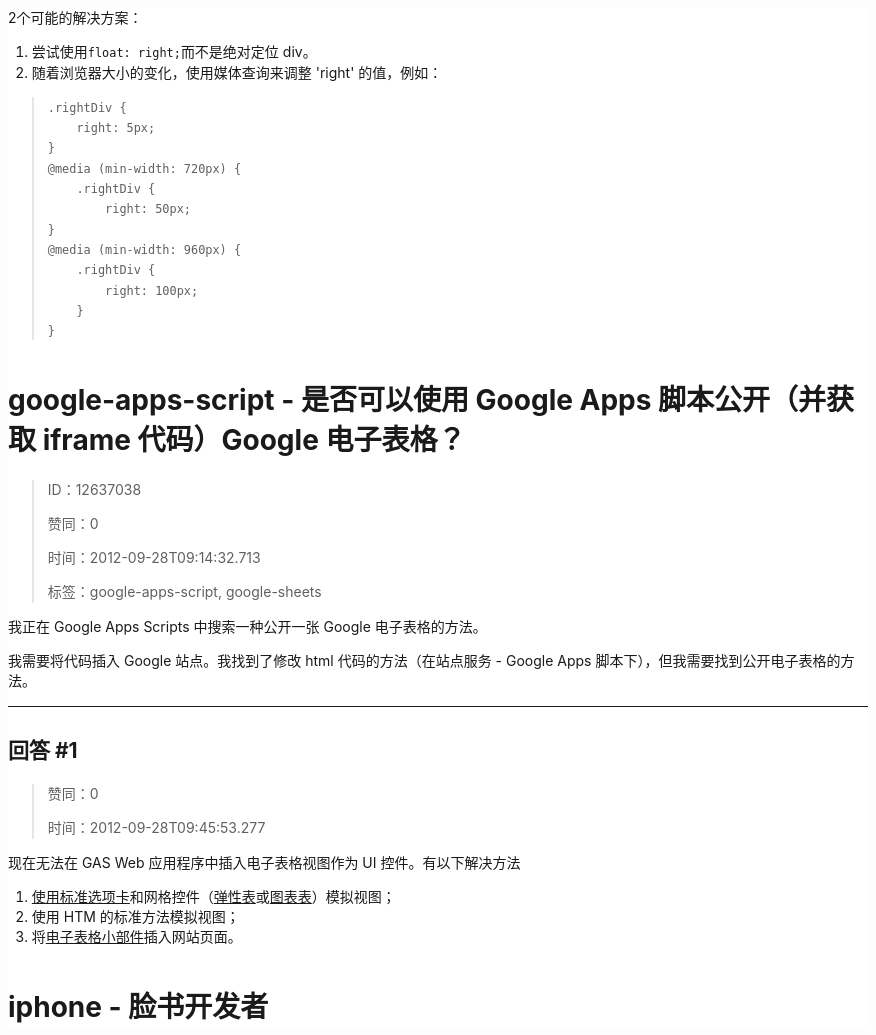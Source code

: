 2个可能的解决方案：

1.  尝试使用`float: right;`而不是绝对定位 div。
2.  随着浏览器大小的变化，使用媒体查询来调整 'right' 的值，例如：

> ```
> .rightDiv {
>     right: 5px;
> }
> @media (min-width: 720px) { 
>     .rightDiv {
>         right: 50px;
> }
> @media (min-width: 960px) { 
>     .rightDiv {
>         right: 100px;
>     }
> } 
> ```

# google-apps-script - 是否可以使用 Google Apps 脚本公开（并获取 iframe 代码）Google 电子表格？

> ID：12637038
> 
> 赞同：0
> 
> 时间：2012-09-28T09:14:32.713
> 
> 标签：google-apps-script, google-sheets

我正在 Google Apps Scripts 中搜索一种公开一张 Google 电子表格的方法。

我需要将代码插入 Google 站点。我找到了修改 html 代码的方法（在站点服务 - Google Apps 脚本下），但我需要找到公开电子表格的方法。

* * *

## 回答 #1

> 赞同：0
> 
> 时间：2012-09-28T09:45:53.277

现在无法在 GAS Web 应用程序中插入电子表格视图作为 UI 控件。有以下解决方法

1.  [使用标准选项卡](https://developers.google.com/apps-script/class_decoratedtabpanel)和网格控件（[弹性表](https://developers.google.com/apps-script/class_flextable)或[图表表](https://developers.google.com/apps-script/class_tablechartbuilder)）模拟视图；
2.  使用 HTM 的标准方法模拟视图；
3.  将[电子表格小部件](http://support.google.com/sites/bin/answer.py?hl=en&answer=90569&ctx=cb&src=cb&cbid=l2uoml0dceht)插入网站页面。

# iphone - 脸书开发者
